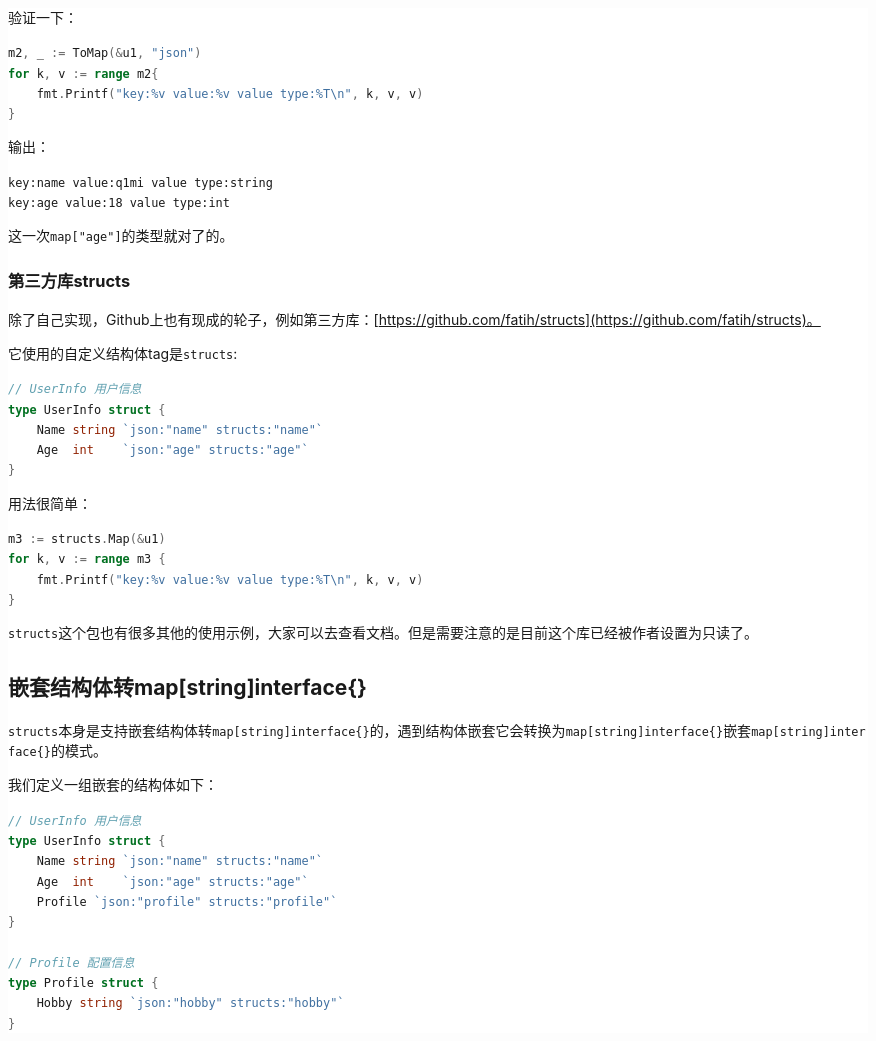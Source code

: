 验证一下：

```go
m2, _ := ToMap(&u1, "json")
for k, v := range m2{
	fmt.Printf("key:%v value:%v value type:%T\n", k, v, v)
}
```

输出：

```bash
key:name value:q1mi value type:string
key:age value:18 value type:int
```

这一次`map["age"]`的类型就对了的。

### 第三方库structs

除了自己实现，Github上也有现成的轮子，例如第三方库：[https://github.com/fatih/structs](https://github.com/fatih/structs)。

它使用的自定义结构体tag是`structs`:

```go
// UserInfo 用户信息
type UserInfo struct {
	Name string `json:"name" structs:"name"`
	Age  int    `json:"age" structs:"age"`
}
```

用法很简单：

```go
m3 := structs.Map(&u1)
for k, v := range m3 {
	fmt.Printf("key:%v value:%v value type:%T\n", k, v, v)
}
```

`structs`这个包也有很多其他的使用示例，大家可以去查看文档。但是需要注意的是目前这个库已经被作者设置为只读了。

## 嵌套结构体转map[string]interface{}

`structs`本身是支持嵌套结构体转`map[string]interface{}`的，遇到结构体嵌套它会转换为`map[string]interface{}`嵌套`map[string]interface{}`的模式。

我们定义一组嵌套的结构体如下：

```go
// UserInfo 用户信息
type UserInfo struct {
	Name string `json:"name" structs:"name"`
	Age  int    `json:"age" structs:"age"`
	Profile `json:"profile" structs:"profile"`
}

// Profile 配置信息
type Profile struct {
	Hobby string `json:"hobby" structs:"hobby"`
}
```
